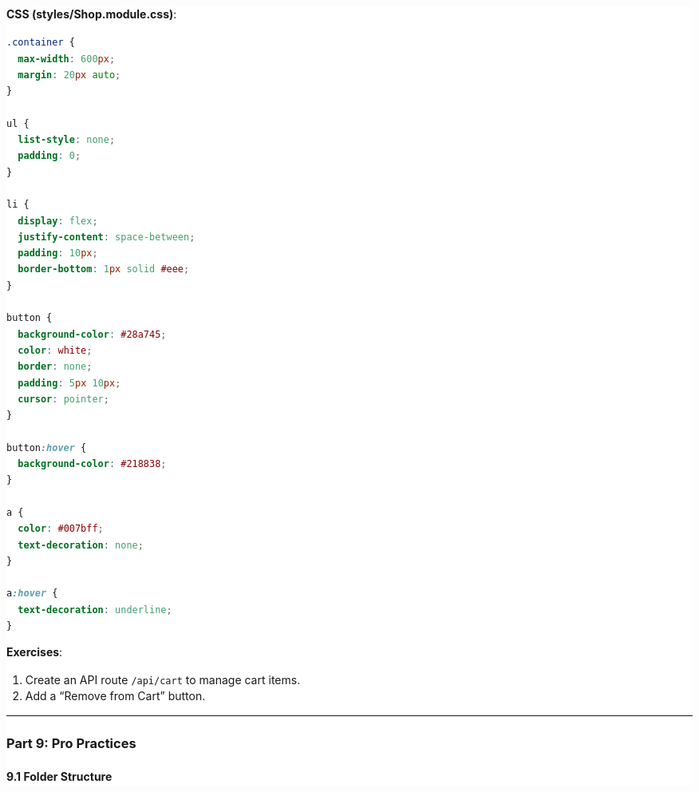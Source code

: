 **CSS (styles/Shop.module.css)**:

```css
.container {
  max-width: 600px;
  margin: 20px auto;
}

ul {
  list-style: none;
  padding: 0;
}

li {
  display: flex;
  justify-content: space-between;
  padding: 10px;
  border-bottom: 1px solid #eee;
}

button {
  background-color: #28a745;
  color: white;
  border: none;
  padding: 5px 10px;
  cursor: pointer;
}

button:hover {
  background-color: #218838;
}

a {
  color: #007bff;
  text-decoration: none;
}

a:hover {
  text-decoration: underline;
}
```

**Exercises**:

1. Create an API route `/api/cart` to manage cart items.
2. Add a “Remove from Cart” button.

***

### Part 9: Pro Practices

#### 9.1 Folder Structure
